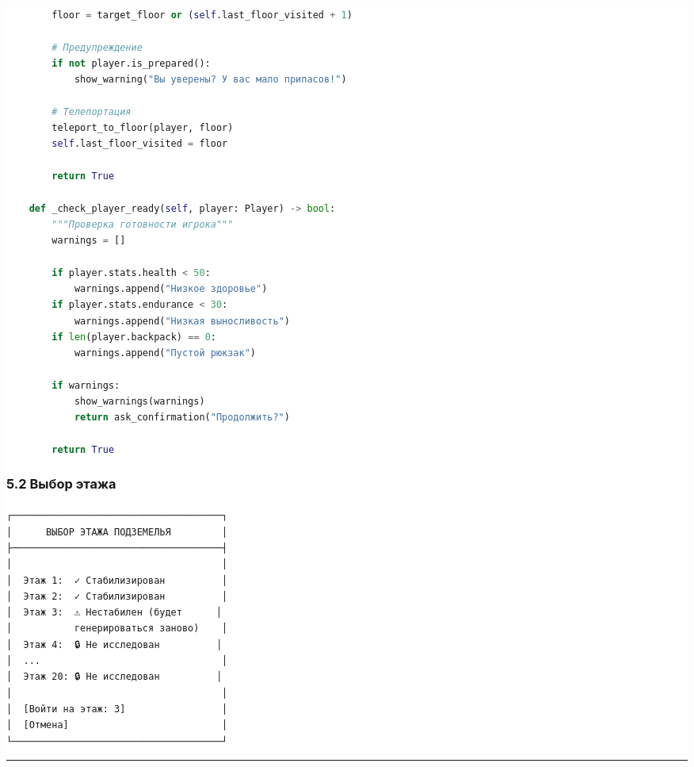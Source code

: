 ```python
        floor = target_floor or (self.last_floor_visited + 1)
        
        # Предупреждение
        if not player.is_prepared():
            show_warning("Вы уверены? У вас мало припасов!")
            
        # Телепортация
        teleport_to_floor(player, floor)
        self.last_floor_visited = floor
        
        return True
        
    def _check_player_ready(self, player: Player) -> bool:
        """Проверка готовности игрока"""
        warnings = []
        
        if player.stats.health < 50:
            warnings.append("Низкое здоровье")
        if player.stats.endurance < 30:
            warnings.append("Низкая выносливость")
        if len(player.backpack) == 0:
            warnings.append("Пустой рюкзак")
            
        if warnings:
            show_warnings(warnings)
            return ask_confirmation("Продолжить?")
            
        return True
```

### 5.2 Выбор этажа

```
┌─────────────────────────────────────┐
│      ВЫБОР ЭТАЖА ПОДЗЕМЕЛЬЯ         │
├─────────────────────────────────────┤
│                                     │
│  Этаж 1:  ✓ Стабилизирован          │
│  Этаж 2:  ✓ Стабилизирован          │
│  Этаж 3:  ⚠️ Нестабилен (будет      │
│           генерироваться заново)    │
│  Этаж 4:  🔒 Не исследован          │
│  ...                                │
│  Этаж 20: 🔒 Не исследован          │
│                                     │
│  [Войти на этаж: 3]                 │
│  [Отмена]                           │
└─────────────────────────────────────┘
```

---
